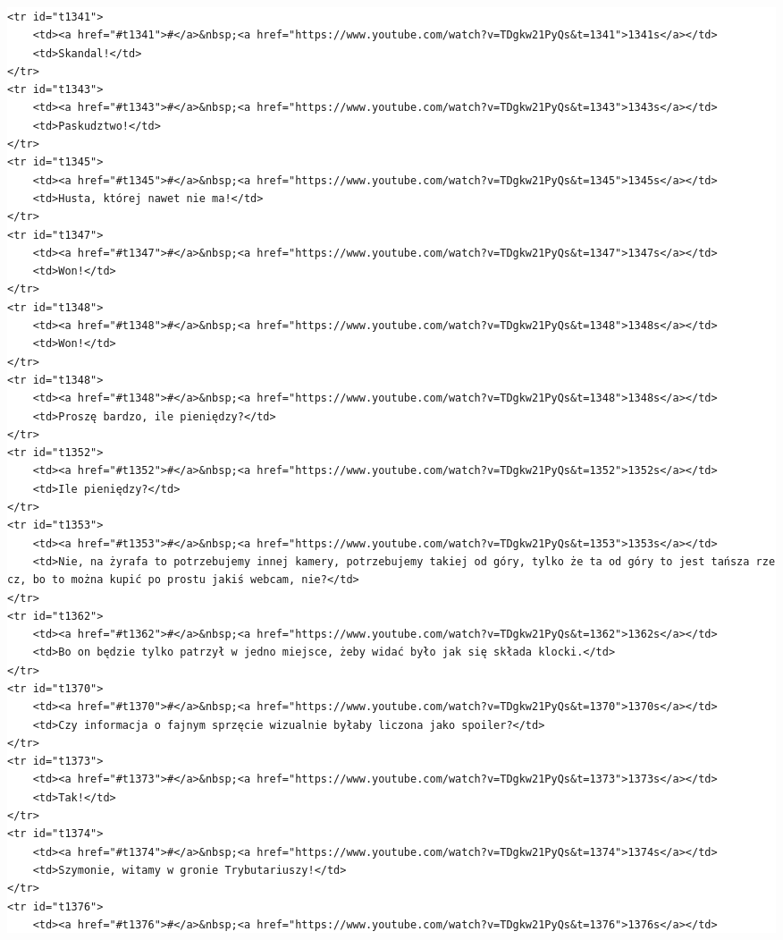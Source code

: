     <tr id="t1341">
        <td><a href="#t1341">#</a>&nbsp;<a href="https://www.youtube.com/watch?v=TDgkw21PyQs&t=1341">1341s</a></td>
        <td>Skandal!</td>
    </tr>
    <tr id="t1343">
        <td><a href="#t1343">#</a>&nbsp;<a href="https://www.youtube.com/watch?v=TDgkw21PyQs&t=1343">1343s</a></td>
        <td>Paskudztwo!</td>
    </tr>
    <tr id="t1345">
        <td><a href="#t1345">#</a>&nbsp;<a href="https://www.youtube.com/watch?v=TDgkw21PyQs&t=1345">1345s</a></td>
        <td>Husta, której nawet nie ma!</td>
    </tr>
    <tr id="t1347">
        <td><a href="#t1347">#</a>&nbsp;<a href="https://www.youtube.com/watch?v=TDgkw21PyQs&t=1347">1347s</a></td>
        <td>Won!</td>
    </tr>
    <tr id="t1348">
        <td><a href="#t1348">#</a>&nbsp;<a href="https://www.youtube.com/watch?v=TDgkw21PyQs&t=1348">1348s</a></td>
        <td>Won!</td>
    </tr>
    <tr id="t1348">
        <td><a href="#t1348">#</a>&nbsp;<a href="https://www.youtube.com/watch?v=TDgkw21PyQs&t=1348">1348s</a></td>
        <td>Proszę bardzo, ile pieniędzy?</td>
    </tr>
    <tr id="t1352">
        <td><a href="#t1352">#</a>&nbsp;<a href="https://www.youtube.com/watch?v=TDgkw21PyQs&t=1352">1352s</a></td>
        <td>Ile pieniędzy?</td>
    </tr>
    <tr id="t1353">
        <td><a href="#t1353">#</a>&nbsp;<a href="https://www.youtube.com/watch?v=TDgkw21PyQs&t=1353">1353s</a></td>
        <td>Nie, na żyrafa to potrzebujemy innej kamery, potrzebujemy takiej od góry, tylko że ta od góry to jest tańsza rzecz, bo to można kupić po prostu jakiś webcam, nie?</td>
    </tr>
    <tr id="t1362">
        <td><a href="#t1362">#</a>&nbsp;<a href="https://www.youtube.com/watch?v=TDgkw21PyQs&t=1362">1362s</a></td>
        <td>Bo on będzie tylko patrzył w jedno miejsce, żeby widać było jak się składa klocki.</td>
    </tr>
    <tr id="t1370">
        <td><a href="#t1370">#</a>&nbsp;<a href="https://www.youtube.com/watch?v=TDgkw21PyQs&t=1370">1370s</a></td>
        <td>Czy informacja o fajnym sprzęcie wizualnie byłaby liczona jako spoiler?</td>
    </tr>
    <tr id="t1373">
        <td><a href="#t1373">#</a>&nbsp;<a href="https://www.youtube.com/watch?v=TDgkw21PyQs&t=1373">1373s</a></td>
        <td>Tak!</td>
    </tr>
    <tr id="t1374">
        <td><a href="#t1374">#</a>&nbsp;<a href="https://www.youtube.com/watch?v=TDgkw21PyQs&t=1374">1374s</a></td>
        <td>Szymonie, witamy w gronie Trybutariuszy!</td>
    </tr>
    <tr id="t1376">
        <td><a href="#t1376">#</a>&nbsp;<a href="https://www.youtube.com/watch?v=TDgkw21PyQs&t=1376">1376s</a></td>